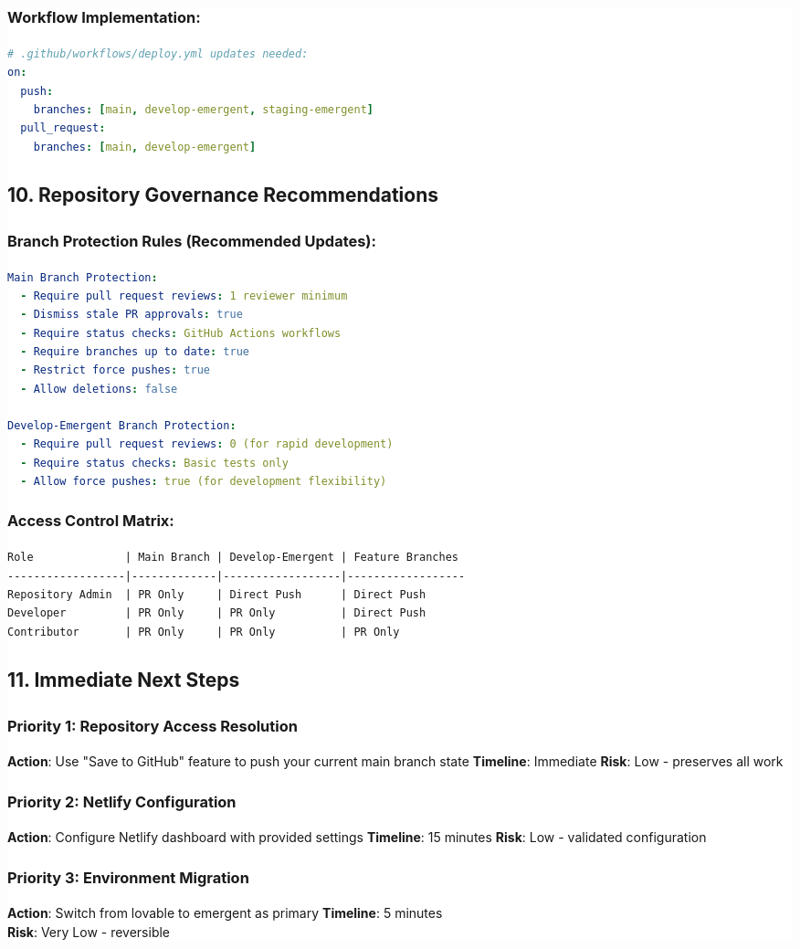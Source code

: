 ### Workflow Implementation:
```yaml
# .github/workflows/deploy.yml updates needed:
on:
  push:
    branches: [main, develop-emergent, staging-emergent]
  pull_request:
    branches: [main, develop-emergent]
```

## 10. Repository Governance Recommendations

### Branch Protection Rules (Recommended Updates):
```yaml
Main Branch Protection:
  - Require pull request reviews: 1 reviewer minimum
  - Dismiss stale PR approvals: true
  - Require status checks: GitHub Actions workflows
  - Require branches up to date: true
  - Restrict force pushes: true
  - Allow deletions: false

Develop-Emergent Branch Protection:
  - Require pull request reviews: 0 (for rapid development)
  - Require status checks: Basic tests only
  - Allow force pushes: true (for development flexibility)
```

### Access Control Matrix:
```
Role              | Main Branch | Develop-Emergent | Feature Branches
------------------|-------------|------------------|------------------
Repository Admin  | PR Only     | Direct Push      | Direct Push
Developer         | PR Only     | PR Only          | Direct Push
Contributor       | PR Only     | PR Only          | PR Only
```

## 11. Immediate Next Steps

### Priority 1: Repository Access Resolution
**Action**: Use "Save to GitHub" feature to push your current main branch state
**Timeline**: Immediate
**Risk**: Low - preserves all work

### Priority 2: Netlify Configuration 
**Action**: Configure Netlify dashboard with provided settings
**Timeline**: 15 minutes
**Risk**: Low - validated configuration

### Priority 3: Environment Migration
**Action**: Switch from lovable to emergent as primary
**Timeline**: 5 minutes  
**Risk**: Very Low - reversible
